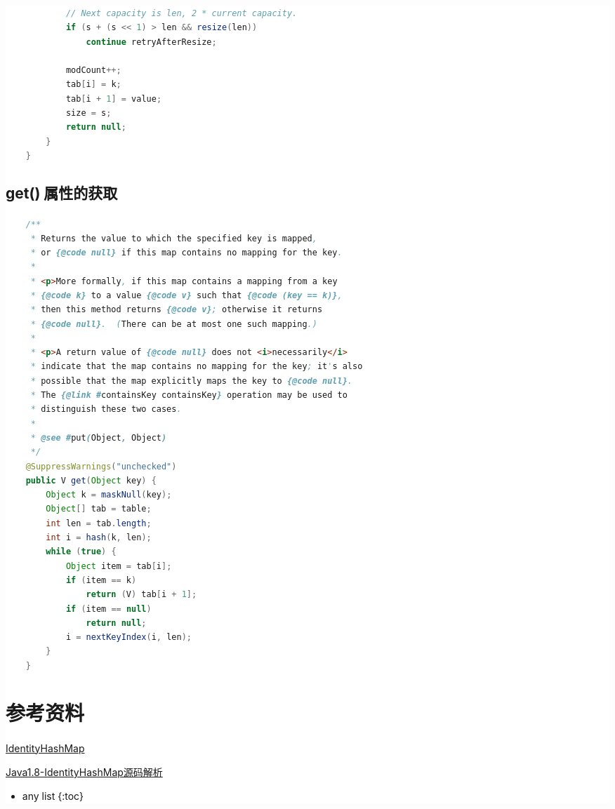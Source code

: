 ```java
            // Next capacity is len, 2 * current capacity.
            if (s + (s << 1) > len && resize(len))
                continue retryAfterResize;

            modCount++;
            tab[i] = k;
            tab[i + 1] = value;
            size = s;
            return null;
        }
    }
```

## get() 属性的获取

```java
    /**
     * Returns the value to which the specified key is mapped,
     * or {@code null} if this map contains no mapping for the key.
     *
     * <p>More formally, if this map contains a mapping from a key
     * {@code k} to a value {@code v} such that {@code (key == k)},
     * then this method returns {@code v}; otherwise it returns
     * {@code null}.  (There can be at most one such mapping.)
     *
     * <p>A return value of {@code null} does not <i>necessarily</i>
     * indicate that the map contains no mapping for the key; it's also
     * possible that the map explicitly maps the key to {@code null}.
     * The {@link #containsKey containsKey} operation may be used to
     * distinguish these two cases.
     *
     * @see #put(Object, Object)
     */
    @SuppressWarnings("unchecked")
    public V get(Object key) {
        Object k = maskNull(key);
        Object[] tab = table;
        int len = tab.length;
        int i = hash(k, len);
        while (true) {
            Object item = tab[i];
            if (item == k)
                return (V) tab[i + 1];
            if (item == null)
                return null;
            i = nextKeyIndex(i, len);
        }
    }
```



# 参考资料 

[IdentityHashMap](https://blog.csdn.net/hudashi/article/details/6947625)

[Java1.8-IdentityHashMap源码解析](https://www.jianshu.com/p/1b441546078a)

* any list
{:toc}